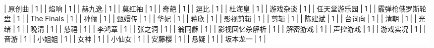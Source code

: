 | 原创曲 | 1 |
| 焰响 | 1 |
| 赫九逸 | 1 |
| 莫红袖 | 1 |
| 奇葩 | 1 |
| 逗比 | 1 |
| 杜海皇 | 1 |
| 游戏杂谈 | 1 |
| 任天堂游乐园 | 1 |
| 霰弹枪俄罗斯轮盘 | 1 |
| The Finals | 1 |
| 孙俪 | 1 |
| 甄嬛传 | 1 |
| 华妃 | 1 |
| 蒋欣 | 1 |
| 影视剪辑 | 1 |
| 剪辑 | 1 |
| 陈建斌 | 1 |
| 台词向 | 1 |
| 清朝 | 1 |
| 光绪 | 1 |
| 晚清 | 1 |
| 慈禧 | 1 |
| 李鸿章 | 1 |
| 张之洞 | 1 |
| 翁同龢 | 1 |
| 影视回忆杀解析 | 1 |
| 解密游戏 | 1 |
| 声控游戏 | 1 |
| 游戏实况 | 1 |
| 音游 | 1 |
| 小姐姐 | 1 |
| 女神 | 1 |
| 小仙女 | 1 |
| 安藤樱 | 1 |
| 悬疑 | 1 |
| 坂本龙一 | 1 |